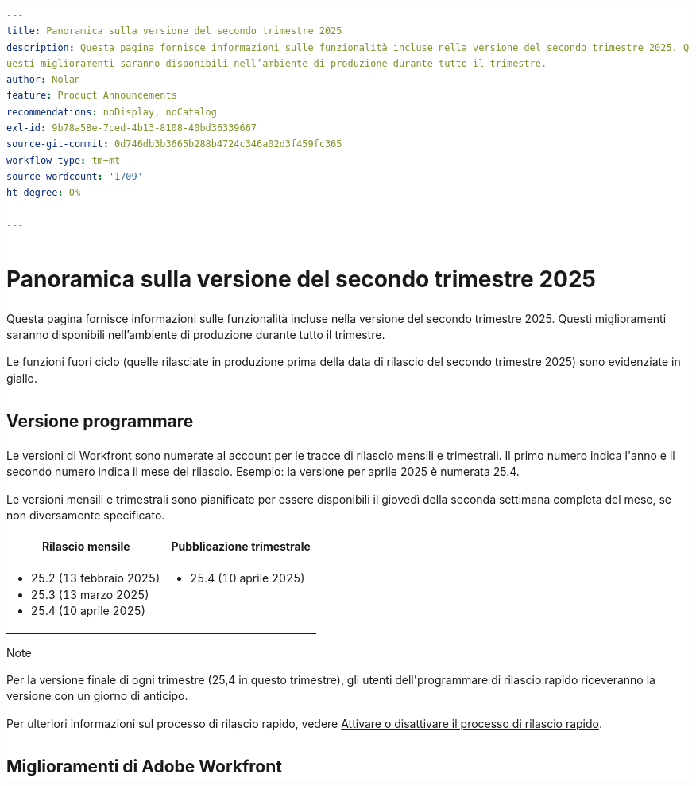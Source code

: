 ```yaml
---
title: Panoramica sulla versione del secondo trimestre 2025
description: Questa pagina fornisce informazioni sulle funzionalità incluse nella versione del secondo trimestre 2025. Questi miglioramenti saranno disponibili nell’ambiente di produzione durante tutto il trimestre.
author: Nolan
feature: Product Announcements
recommendations: noDisplay, noCatalog
exl-id: 9b78a58e-7ced-4b13-8108-40bd36339667
source-git-commit: 0d746db3b3665b288b4724c346a02d3f459fc365
workflow-type: tm+mt
source-wordcount: '1709'
ht-degree: 0%

---
```


# Panoramica sulla versione del secondo trimestre 2025

Questa pagina fornisce informazioni sulle funzionalità incluse nella versione del secondo trimestre 2025. Questi miglioramenti saranno disponibili nell’ambiente di produzione durante tutto il trimestre.

<span class="preview">Le funzioni fuori ciclo (quelle rilasciate in produzione prima della data di rilascio del secondo trimestre 2025) sono evidenziate in giallo.</span>

## Versione programmare

Le versioni di Workfront sono numerate al account per le tracce di rilascio mensili e trimestrali. Il primo numero indica l&#39;anno e il secondo numero indica il mese del rilascio. Esempio: la versione per aprile 2025 è numerata 25.4.

Le versioni mensili e trimestrali sono pianificate per essere disponibili il giovedì della seconda settimana completa del mese, se non diversamente specificato.

| Rilascio mensile | Pubblicazione trimestrale |
| ----------------- | ----------------- |
| <ul><li>25.2 (13 febbraio 2025)</li><li>25.3 (13 marzo 2025)</li><li>25.4 (10 aprile 2025)</li></ul> | <ul><li>25.4 (10 aprile 2025)</li></ul> |

>[!NOTE]
>
>Per la versione finale di ogni trimestre (25,4 in questo trimestre), gli utenti dell&#39;programmare di rilascio rapido riceveranno la versione con un giorno di anticipo.
>
>Per ulteriori informazioni sul processo di rilascio rapido, vedere [Attivare o disattivare il processo di rilascio rapido](/help/quicksilver/administration-and-setup/set-up-workfront/configure-system-defaults/enable-fast-release-process.md).

## Miglioramenti di Adobe Workfront

